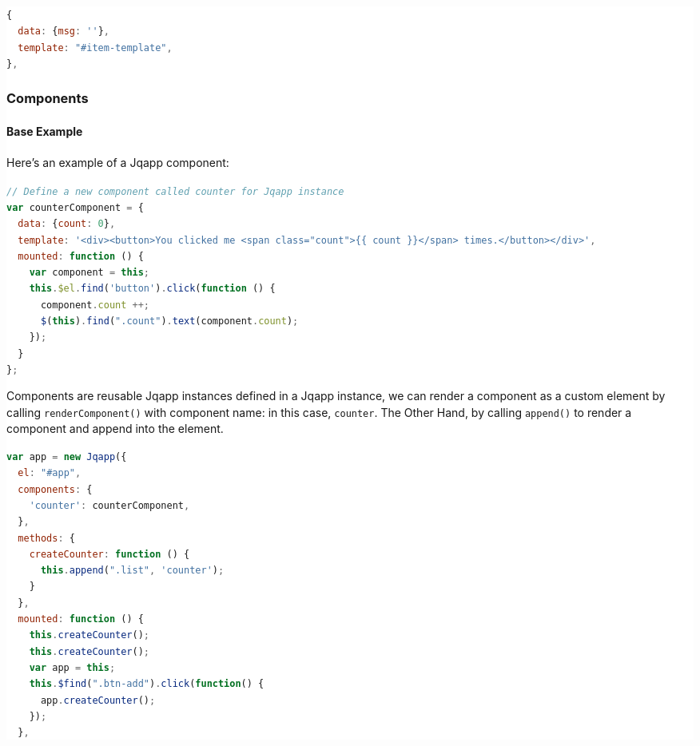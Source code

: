 ```javascript
{
  data: {msg: ''},
  template: "#item-template",
},
```

### Components

#### Base Example

Here’s an example of a Jqapp component:

```javascript
// Define a new component called counter for Jqapp instance
var counterComponent = {
  data: {count: 0},
  template: '<div><button>You clicked me <span class="count">{{ count }}</span> times.</button></div>',
  mounted: function () {
    var component = this;
    this.$el.find('button').click(function () {
      component.count ++;
      $(this).find(".count").text(component.count);
    });
  }
};
```

Components are reusable Jqapp instances defined in a Jqapp instance, we can render a component as a custom element by calling `renderComponent()` with component name: in this case, `counter`. The Other Hand, by calling `append()` to render a component and append into the element.

```javascript
var app = new Jqapp({
  el: "#app",
  components: {
    'counter': counterComponent,
  },
  methods: {
    createCounter: function () {
      this.append(".list", 'counter');
    }
  },
  mounted: function () {
    this.createCounter();
    this.createCounter();
    var app = this;
    this.$find(".btn-add").click(function() {
      app.createCounter();
    });
  },
```
